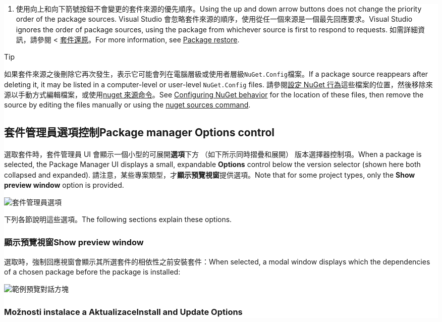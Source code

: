 1. <span data-ttu-id="0f290-185">使用向上和向下箭號按鈕不會變更的套件來源的優先順序。</span><span class="sxs-lookup"><span data-stu-id="0f290-185">Using the up and down arrow buttons does not change the priority order of the package sources.</span></span> <span data-ttu-id="0f290-186">Visual Studio 會忽略套件來源的順序，使用從任一個來源是一個最先回應要求。</span><span class="sxs-lookup"><span data-stu-id="0f290-186">Visual Studio ignores the order of package sources, using the package from whichever source is first to respond to requests.</span></span> <span data-ttu-id="0f290-187">如需詳細資訊，請參閱 <<c0> [ 套件還原](../consume-packages/package-restore.md)。</span><span class="sxs-lookup"><span data-stu-id="0f290-187">For more information, see [Package restore](../consume-packages/package-restore.md).</span></span>

> [!Tip]
> <span data-ttu-id="0f290-188">如果套件來源之後刪除它再次發生，表示它可能會列在電腦層級或使用者層級`NuGet.Config`檔案。</span><span class="sxs-lookup"><span data-stu-id="0f290-188">If a package source reappears after deleting it, it may be listed in a computer-level or user-level `NuGet.Config` files.</span></span> <span data-ttu-id="0f290-189">請參閱[設定 NuGet 行為](../consume-packages/configuring-nuget-behavior.md)這些檔案的位置，然後移除來源以手動方式編輯檔案，或使用[nuget 來源命令](../tools/nuget-exe-CLI-reference.md)。</span><span class="sxs-lookup"><span data-stu-id="0f290-189">See [Configuring NuGet behavior](../consume-packages/configuring-nuget-behavior.md) for the location of these files, then remove the source by editing the files manually or using the [nuget sources command](../tools/nuget-exe-CLI-reference.md).</span></span>

## <a name="package-manager-options-control"></a><span data-ttu-id="0f290-190">套件管理員選項控制</span><span class="sxs-lookup"><span data-stu-id="0f290-190">Package manager Options control</span></span>

<span data-ttu-id="0f290-191">選取套件時，套件管理員 UI 會顯示一個小型的可展開**選項**下方 （如下所示同時摺疊和展開） 版本選擇器控制項。</span><span class="sxs-lookup"><span data-stu-id="0f290-191">When a package is selected, the Package Manager UI displays a small, expandable **Options** control below the version selector (shown here both collapsed and expanded).</span></span> <span data-ttu-id="0f290-192">請注意，某些專案類型，才**顯示預覽視窗**提供選項。</span><span class="sxs-lookup"><span data-stu-id="0f290-192">Note that for some project types, only the **Show preview window** option is provided.</span></span>

![套件管理員選項](media/PackageManagerUIOptions.png)

<span data-ttu-id="0f290-194">下列各節說明這些選項。</span><span class="sxs-lookup"><span data-stu-id="0f290-194">The following sections explain these options.</span></span>

### <a name="show-preview-window"></a><span data-ttu-id="0f290-195">顯示預覽視窗</span><span class="sxs-lookup"><span data-stu-id="0f290-195">Show preview window</span></span>

<span data-ttu-id="0f290-196">選取時，強制回應視窗會顯示其所選套件的相依性之前安裝套件：</span><span class="sxs-lookup"><span data-stu-id="0f290-196">When selected, a modal window displays which the dependencies of a chosen package before the package is installed:</span></span>

![範例預覽對話方塊](media/InstallPreviewDialog.png)


<a name="install-options"></a>

### <a name="install-and-update-options"></a><span data-ttu-id="0f290-198">Možnosti instalace a Aktualizace</span><span class="sxs-lookup"><span data-stu-id="0f290-198">Install and Update Options</span></span>
